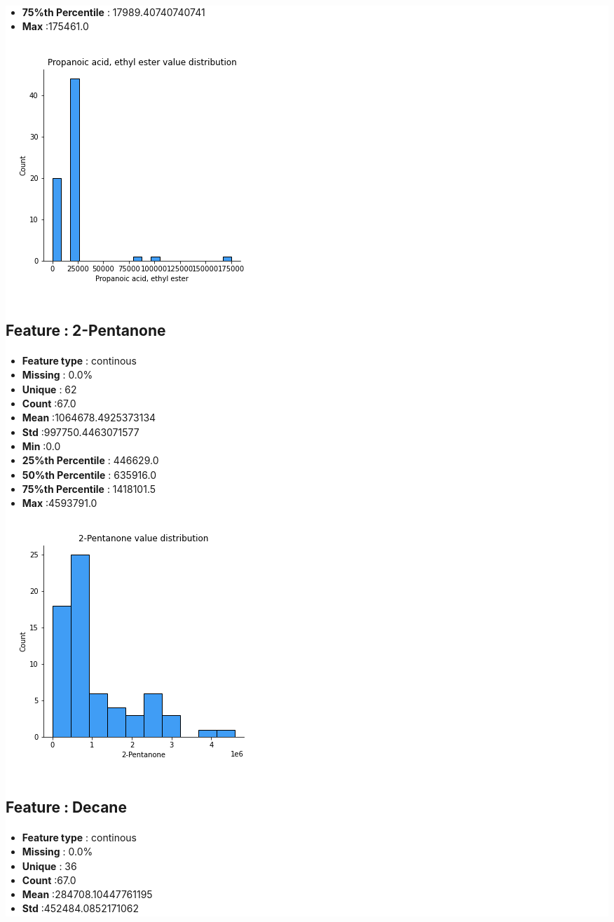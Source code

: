 - **75%th Percentile** : 17989.40740740741
- **Max** :175461.0

![](Propanoic_acid_ethyl_ester.png)
## Feature : 2-Pentanone
- **Feature type** : continous
- **Missing** : 0.0%
- **Unique** : 62
- **Count** :67.0
- **Mean** :1064678.4925373134
- **Std** :997750.4463071577
- **Min** :0.0
- **25%th Percentile** : 446629.0
- **50%th Percentile** : 635916.0
- **75%th Percentile** : 1418101.5
- **Max** :4593791.0

![](2-Pentanone.png)
## Feature : Decane
- **Feature type** : continous
- **Missing** : 0.0%
- **Unique** : 36
- **Count** :67.0
- **Mean** :284708.10447761195
- **Std** :452484.0852171062